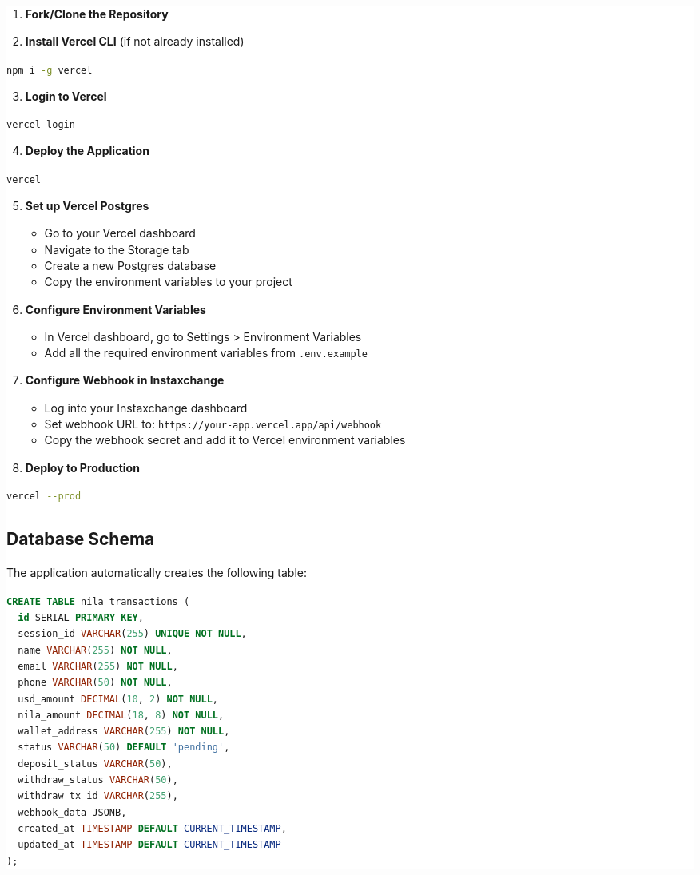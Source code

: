 1. **Fork/Clone the Repository**

2. **Install Vercel CLI** (if not already installed)
```bash
npm i -g vercel
```

3. **Login to Vercel**
```bash
vercel login
```

4. **Deploy the Application**
```bash
vercel
```

5. **Set up Vercel Postgres**
   - Go to your Vercel dashboard
   - Navigate to the Storage tab
   - Create a new Postgres database
   - Copy the environment variables to your project

6. **Configure Environment Variables**
   - In Vercel dashboard, go to Settings > Environment Variables
   - Add all the required environment variables from `.env.example`

7. **Configure Webhook in Instaxchange**
   - Log into your Instaxchange dashboard
   - Set webhook URL to: `https://your-app.vercel.app/api/webhook`
   - Copy the webhook secret and add it to Vercel environment variables

8. **Deploy to Production**
```bash
vercel --prod
```

## Database Schema

The application automatically creates the following table:

```sql
CREATE TABLE nila_transactions (
  id SERIAL PRIMARY KEY,
  session_id VARCHAR(255) UNIQUE NOT NULL,
  name VARCHAR(255) NOT NULL,
  email VARCHAR(255) NOT NULL,
  phone VARCHAR(50) NOT NULL,
  usd_amount DECIMAL(10, 2) NOT NULL,
  nila_amount DECIMAL(18, 8) NOT NULL,
  wallet_address VARCHAR(255) NOT NULL,
  status VARCHAR(50) DEFAULT 'pending',
  deposit_status VARCHAR(50),
  withdraw_status VARCHAR(50),
  withdraw_tx_id VARCHAR(255),
  webhook_data JSONB,
  created_at TIMESTAMP DEFAULT CURRENT_TIMESTAMP,
  updated_at TIMESTAMP DEFAULT CURRENT_TIMESTAMP
);
```
